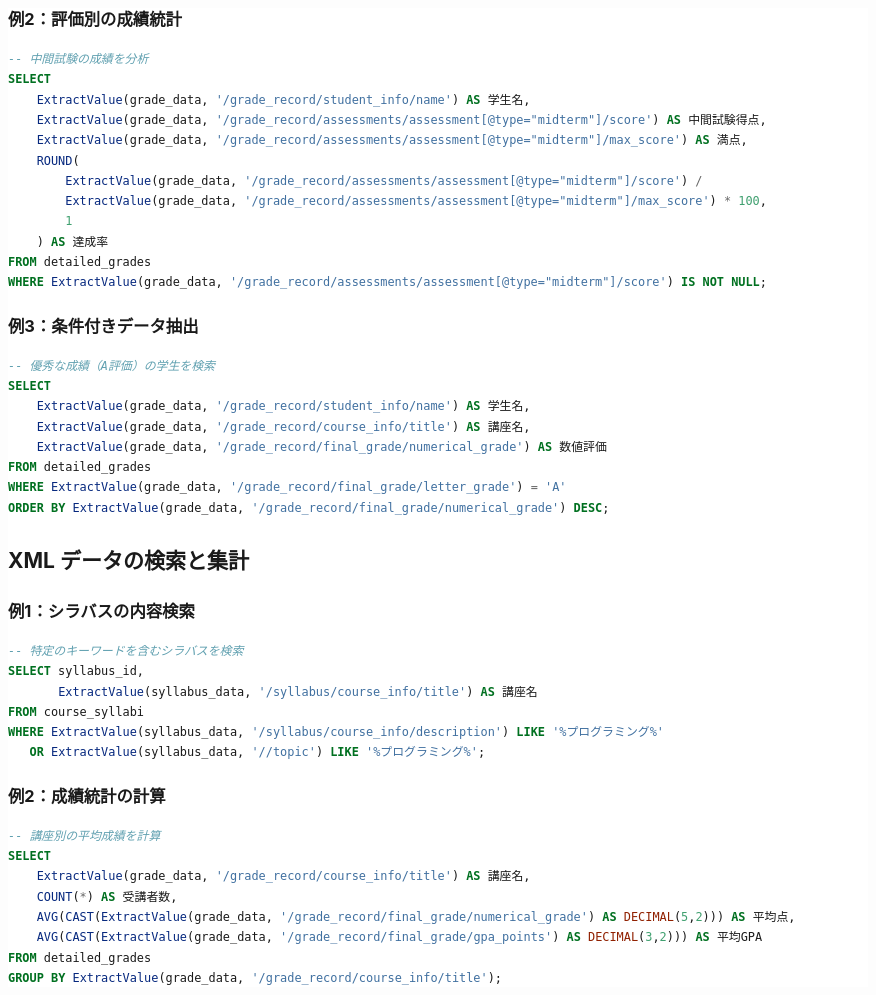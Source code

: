 ### 例2：評価別の成績統計

```sql
-- 中間試験の成績を分析
SELECT 
    ExtractValue(grade_data, '/grade_record/student_info/name') AS 学生名,
    ExtractValue(grade_data, '/grade_record/assessments/assessment[@type="midterm"]/score') AS 中間試験得点,
    ExtractValue(grade_data, '/grade_record/assessments/assessment[@type="midterm"]/max_score') AS 満点,
    ROUND(
        ExtractValue(grade_data, '/grade_record/assessments/assessment[@type="midterm"]/score') / 
        ExtractValue(grade_data, '/grade_record/assessments/assessment[@type="midterm"]/max_score') * 100, 
        1
    ) AS 達成率
FROM detailed_grades
WHERE ExtractValue(grade_data, '/grade_record/assessments/assessment[@type="midterm"]/score') IS NOT NULL;
```

### 例3：条件付きデータ抽出

```sql
-- 優秀な成績（A評価）の学生を検索
SELECT 
    ExtractValue(grade_data, '/grade_record/student_info/name') AS 学生名,
    ExtractValue(grade_data, '/grade_record/course_info/title') AS 講座名,
    ExtractValue(grade_data, '/grade_record/final_grade/numerical_grade') AS 数値評価
FROM detailed_grades
WHERE ExtractValue(grade_data, '/grade_record/final_grade/letter_grade') = 'A'
ORDER BY ExtractValue(grade_data, '/grade_record/final_grade/numerical_grade') DESC;
```

## XML データの検索と集計

### 例1：シラバスの内容検索

```sql
-- 特定のキーワードを含むシラバスを検索
SELECT syllabus_id,
       ExtractValue(syllabus_data, '/syllabus/course_info/title') AS 講座名
FROM course_syllabi
WHERE ExtractValue(syllabus_data, '/syllabus/course_info/description') LIKE '%プログラミング%'
   OR ExtractValue(syllabus_data, '//topic') LIKE '%プログラミング%';
```

### 例2：成績統計の計算

```sql
-- 講座別の平均成績を計算
SELECT 
    ExtractValue(grade_data, '/grade_record/course_info/title') AS 講座名,
    COUNT(*) AS 受講者数,
    AVG(CAST(ExtractValue(grade_data, '/grade_record/final_grade/numerical_grade') AS DECIMAL(5,2))) AS 平均点,
    AVG(CAST(ExtractValue(grade_data, '/grade_record/final_grade/gpa_points') AS DECIMAL(3,2))) AS 平均GPA
FROM detailed_grades
GROUP BY ExtractValue(grade_data, '/grade_record/course_info/title');
```
